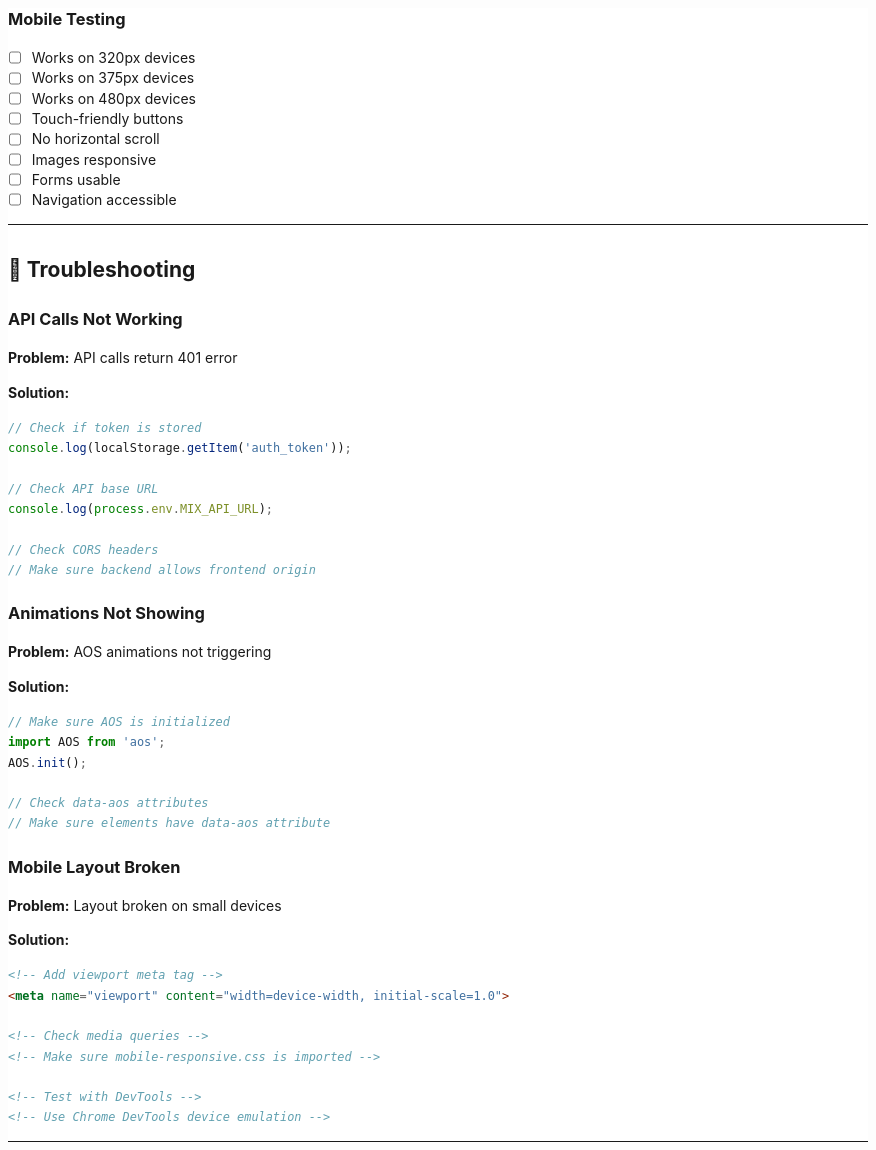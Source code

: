 ### Mobile Testing
- [ ] Works on 320px devices
- [ ] Works on 375px devices
- [ ] Works on 480px devices
- [ ] Touch-friendly buttons
- [ ] No horizontal scroll
- [ ] Images responsive
- [ ] Forms usable
- [ ] Navigation accessible

---

## 🐛 Troubleshooting

### API Calls Not Working

**Problem:** API calls return 401 error

**Solution:**
```javascript
// Check if token is stored
console.log(localStorage.getItem('auth_token'));

// Check API base URL
console.log(process.env.MIX_API_URL);

// Check CORS headers
// Make sure backend allows frontend origin
```

### Animations Not Showing

**Problem:** AOS animations not triggering

**Solution:**
```javascript
// Make sure AOS is initialized
import AOS from 'aos';
AOS.init();

// Check data-aos attributes
// Make sure elements have data-aos attribute
```

### Mobile Layout Broken

**Problem:** Layout broken on small devices

**Solution:**
```html
<!-- Add viewport meta tag -->
<meta name="viewport" content="width=device-width, initial-scale=1.0">

<!-- Check media queries -->
<!-- Make sure mobile-responsive.css is imported -->

<!-- Test with DevTools -->
<!-- Use Chrome DevTools device emulation -->
```

---